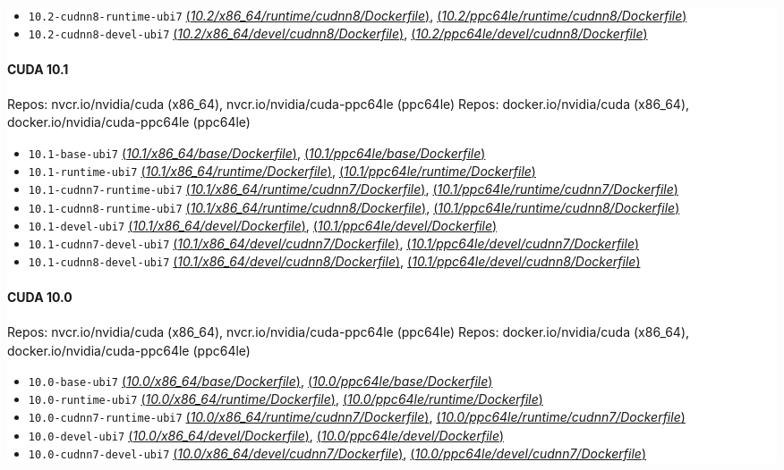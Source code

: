 - `10.2-cudnn8-runtime-ubi7` [(*10.2/x86_64/runtime/cudnn8/Dockerfile*)](https://gitlab.com/nvidia/container-images/cuda/-/blob/master/dist/10.2/ubi7-x86_64/runtime/cudnn8/Dockerfile),  [(*10.2/ppc64le/runtime/cudnn8/Dockerfile*)](https://gitlab.com/nvidia/container-images/cuda/-/blob/master/dist/10.2/ubi7-ppc64le/runtime/cudnn8/Dockerfile)
- `10.2-cudnn8-devel-ubi7` [(*10.2/x86_64/devel/cudnn8/Dockerfile*)](https://gitlab.com/nvidia/container-images/cuda/-/blob/master/dist/10.2/ubi7-x86_64/devel/cudnn8/Dockerfile),  [(*10.2/ppc64le/devel/cudnn8/Dockerfile*)](https://gitlab.com/nvidia/container-images/cuda/-/blob/master/dist/10.2/ubi7-ppc64le/devel/cudnn8/Dockerfile)

#### CUDA 10.1

Repos: nvcr.io/nvidia/cuda (x86_64), nvcr.io/nvidia/cuda-ppc64le (ppc64le)
Repos: docker.io/nvidia/cuda (x86_64), docker.io/nvidia/cuda-ppc64le (ppc64le)

- `10.1-base-ubi7` [(*10.1/x86_64/base/Dockerfile*)](https://gitlab.com/nvidia/container-images/cuda/-/blob/master/dist/10.1/ubi7-x86_64/base/Dockerfile),  [(*10.1/ppc64le/base/Dockerfile*)](https://gitlab.com/nvidia/container-images/cuda/-/blob/master/dist/10.1/ubi7-ppc64le/base/Dockerfile)
- `10.1-runtime-ubi7` [(*10.1/x86_64/runtime/Dockerfile*)](https://gitlab.com/nvidia/container-images/cuda/-/blob/master/dist/10.1/ubi7-x86_64/runtime/Dockerfile),  [(*10.1/ppc64le/runtime/Dockerfile*)](https://gitlab.com/nvidia/container-images/cuda/-/blob/master/dist/10.1/ubi7-ppc64le/runtime/Dockerfile)
- `10.1-cudnn7-runtime-ubi7` [(*10.1/x86_64/runtime/cudnn7/Dockerfile*)](https://gitlab.com/nvidia/container-images/cuda/-/blob/master/dist/10.1/ubi7-x86_64/runtime/cudnn7/Dockerfile),  [(*10.1/ppc64le/runtime/cudnn7/Dockerfile*)](https://gitlab.com/nvidia/container-images/cuda/-/blob/master/dist/10.1/ubi7-ppc64le/runtime/cudnn7/Dockerfile)
- `10.1-cudnn8-runtime-ubi7` [(*10.1/x86_64/runtime/cudnn8/Dockerfile*)](https://gitlab.com/nvidia/container-images/cuda/-/blob/master/dist/10.1/ubi7-x86_64/runtime/cudnn8/Dockerfile),  [(*10.1/ppc64le/runtime/cudnn8/Dockerfile*)](https://gitlab.com/nvidia/container-images/cuda/-/blob/master/dist/10.1/ubi7-ppc64le/runtime/cudnn8/Dockerfile)
- `10.1-devel-ubi7` [(*10.1/x86_64/devel/Dockerfile*)](https://gitlab.com/nvidia/container-images/cuda/-/blob/master/dist/10.1/ubi7-x86_64/devel/Dockerfile),  [(*10.1/ppc64le/devel/Dockerfile*)](https://gitlab.com/nvidia/container-images/cuda/-/blob/master/dist/10.1/ubi7-ppc64le/devel/Dockerfile)
- `10.1-cudnn7-devel-ubi7` [(*10.1/x86_64/devel/cudnn7/Dockerfile*)](https://gitlab.com/nvidia/container-images/cuda/-/blob/master/dist/10.1/ubi7-x86_64/devel/cudnn7/Dockerfile),  [(*10.1/ppc64le/devel/cudnn7/Dockerfile*)](https://gitlab.com/nvidia/container-images/cuda/-/blob/master/dist/10.1/ubi7-ppc64le/devel/cudnn7/Dockerfile)
- `10.1-cudnn8-devel-ubi7` [(*10.1/x86_64/devel/cudnn8/Dockerfile*)](https://gitlab.com/nvidia/container-images/cuda/-/blob/master/dist/10.1/ubi7-x86_64/devel/cudnn8/Dockerfile),  [(*10.1/ppc64le/devel/cudnn8/Dockerfile*)](https://gitlab.com/nvidia/container-images/cuda/-/blob/master/dist/10.1/ubi7-ppc64le/devel/cudnn8/Dockerfile)

#### CUDA 10.0

Repos: nvcr.io/nvidia/cuda (x86_64), nvcr.io/nvidia/cuda-ppc64le (ppc64le)
Repos: docker.io/nvidia/cuda (x86_64), docker.io/nvidia/cuda-ppc64le (ppc64le)

- `10.0-base-ubi7` [(*10.0/x86_64/base/Dockerfile*)](https://gitlab.com/nvidia/container-images/cuda/-/blob/master/dist/10.0/ubi7-x86_64/base/Dockerfile),  [(*10.0/ppc64le/base/Dockerfile*)](https://gitlab.com/nvidia/container-images/cuda/-/blob/master/dist/10.0/ubi7-ppc64le/base/Dockerfile)
- `10.0-runtime-ubi7` [(*10.0/x86_64/runtime/Dockerfile*)](https://gitlab.com/nvidia/container-images/cuda/-/blob/master/dist/10.0/ubi7-x86_64/runtime/Dockerfile),  [(*10.0/ppc64le/runtime/Dockerfile*)](https://gitlab.com/nvidia/container-images/cuda/-/blob/master/dist/10.0/ubi7-ppc64le/runtime/Dockerfile)
- `10.0-cudnn7-runtime-ubi7` [(*10.0/x86_64/runtime/cudnn7/Dockerfile*)](https://gitlab.com/nvidia/container-images/cuda/-/blob/master/dist/10.0/ubi7-x86_64/runtime/cudnn7/Dockerfile),  [(*10.0/ppc64le/runtime/cudnn7/Dockerfile*)](https://gitlab.com/nvidia/container-images/cuda/-/blob/master/dist/10.0/ubi7-ppc64le/runtime/cudnn7/Dockerfile)
- `10.0-devel-ubi7` [(*10.0/x86_64/devel/Dockerfile*)](https://gitlab.com/nvidia/container-images/cuda/-/blob/master/dist/10.0/ubi7-x86_64/devel/Dockerfile),  [(*10.0/ppc64le/devel/Dockerfile*)](https://gitlab.com/nvidia/container-images/cuda/-/blob/master/dist/10.0/ubi7-ppc64le/devel/Dockerfile)
- `10.0-cudnn7-devel-ubi7` [(*10.0/x86_64/devel/cudnn7/Dockerfile*)](https://gitlab.com/nvidia/container-images/cuda/-/blob/master/dist/10.0/ubi7-x86_64/devel/cudnn7/Dockerfile),  [(*10.0/ppc64le/devel/cudnn7/Dockerfile*)](https://gitlab.com/nvidia/container-images/cuda/-/blob/master/dist/10.0/ubi7-ppc64le/devel/cudnn7/Dockerfile)
